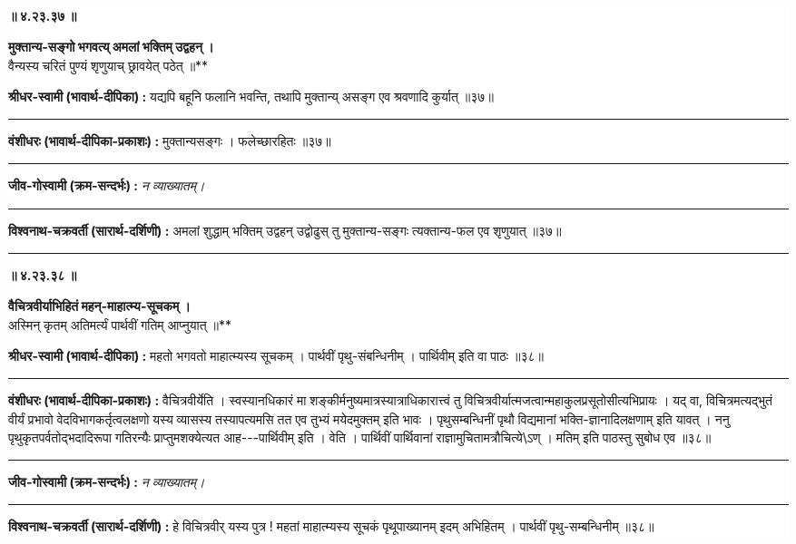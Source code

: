 **॥ ४.२३.३७ ॥**

**मुक्तान्य-सङ्गो भगवत्य् अमलां भक्तिम् उद्वहन् ।**  
वैन्यस्य चरितं पुण्यं शृणुयाच् छ्रावयेत् पठेत् ॥**

**श्रीधर-स्वामी (भावार्थ-दीपिका) :** यद्यपि बहूनि फलानि भवन्ति, तथापि मुक्तान्य् असङ्ग एव श्रवणादि कुर्यात् ॥३७॥


______


**वंशीधरः (भावार्थ-दीपिका-प्रकाशः) :** मुक्तान्यसङ्गः । फलेच्छारहितः ॥३७॥


______


**जीव-गोस्वामी (क्रम-सन्दर्भः) :** *न व्याख्यातम्।*


______


**विश्वनाथ-चक्रवर्ती (सारार्थ-दर्शिणी) :** अमलां शुद्धाम् भक्तिम् उद्वहन् उद्वोढुस् तु मुक्तान्य-सङ्गः त्यक्तान्य-फल एव शृणुयात् ॥३७॥


______


**॥ ४.२३.३८ ॥**

**वैचित्रवीर्याभिहितं महन्-माहात्म्य-सूचकम् ।**  
अस्मिन् कृतम् अतिमर्त्यं पार्थवीं गतिम् आप्नुयात् ॥**

**श्रीधर-स्वामी (भावार्थ-दीपिका) :** महतो भगवतो माहात्म्यस्य सूचकम् । पार्थवीं पृथु-संबन्धिनीम् । पार्थिवीम् इति वा पाठः ॥३८॥


______


**वंशीधरः (भावार्थ-दीपिका-प्रकाशः) :** वैचित्रवीर्येति । स्वस्यानधिकारं मा शङ्कीर्मनुष्यमात्रस्यात्राधिकारात्त्वं तु विचित्रवीर्यात्मजत्वान्महाकुलप्रसूतोसीत्यभिप्रायः । यद् वा, विचित्रमत्यद्भुतं वीर्यं प्रभावो वेदविभागकर्तृत्वलक्षणो यस्य व्यासस्य तस्यापत्यमसि तत एव तुभ्यं मयेदमुक्तम् इति भावः । पृथुसम्बन्धिनीं पृथौ विद्यमानां भक्ति-ज्ञानादिलक्षणाम् इति यावत् । ननु पृथुकृतपर्वतोद्भदादिरूपा गतिरन्यैः प्राप्तुमशक्येत्यत आह---पार्थिवीम् इति । वेति । पार्थिवीं पार्थिवानां राज्ञामुचितामत्रौचित्ये\ऽण् । मतिम् इति पाठस्तु सुबोध एव ॥३८॥


______


**जीव-गोस्वामी (क्रम-सन्दर्भः) :** *न व्याख्यातम्।*


______


**विश्वनाथ-चक्रवर्ती (सारार्थ-दर्शिणी) :** हे विचित्रवीर् यस्य पुत्र
! महतां माहात्म्यस्य सूचकं पृथूपाख्यानम् इदम् अभिहितम् । पार्थवीं
पृथु-सम्बन्धिनीम् ॥३८॥

